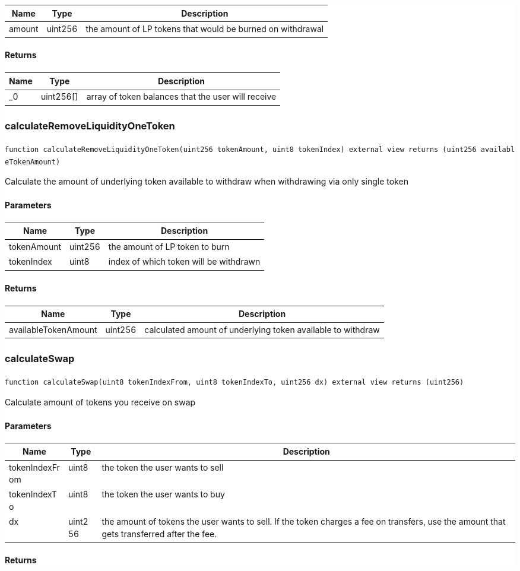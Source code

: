 | Name   | Type    | Description                                                |
| ------ | ------- | ---------------------------------------------------------- |
| amount | uint256 | the amount of LP tokens that would be burned on withdrawal |

#### Returns

| Name | Type       | Description                                        |
| ---- | ---------- | -------------------------------------------------- |
| \_0  | uint256\[] | array of token balances that the user will receive |

### calculateRemoveLiquidityOneToken

```solidity
function calculateRemoveLiquidityOneToken(uint256 tokenAmount, uint8 tokenIndex) external view returns (uint256 availableTokenAmount)
```

Calculate the amount of underlying token available to withdraw when withdrawing via only single token

#### Parameters

| Name        | Type    | Description                            |
| ----------- | ------- | -------------------------------------- |
| tokenAmount | uint256 | the amount of LP token to burn         |
| tokenIndex  | uint8   | index of which token will be withdrawn |

#### Returns

| Name                 | Type    | Description                                                 |
| -------------------- | ------- | ----------------------------------------------------------- |
| availableTokenAmount | uint256 | calculated amount of underlying token available to withdraw |

### calculateSwap

```solidity
function calculateSwap(uint8 tokenIndexFrom, uint8 tokenIndexTo, uint256 dx) external view returns (uint256)
```

Calculate amount of tokens you receive on swap

#### Parameters

| Name           | Type    | Description                                                                                                                               |
| -------------- | ------- | ----------------------------------------------------------------------------------------------------------------------------------------- |
| tokenIndexFrom | uint8   | the token the user wants to sell                                                                                                          |
| tokenIndexTo   | uint8   | the token the user wants to buy                                                                                                           |
| dx             | uint256 | the amount of tokens the user wants to sell. If the token charges a fee on transfers, use the amount that gets transferred after the fee. |

#### Returns
